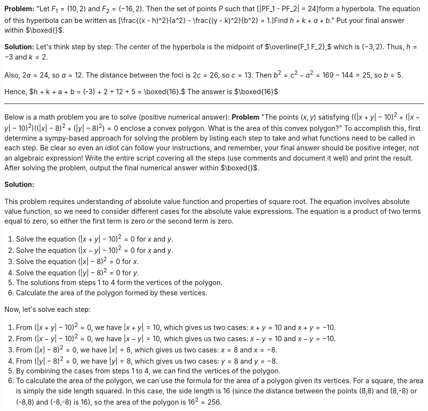 **Problem:** 
"Let $F_1 = (10,2)$ and $F_ 2= (-16,2).$  Then the set of points $P$ such that
\[|PF_1 - PF_2| = 24\]form a hyperbola.  The equation of this hyperbola can be written as
\[\frac{(x - h)^2}{a^2} - \frac{(y - k)^2}{b^2} = 1.\]Find $h + k + a + b.$"
Put your final answer within $\boxed{}$.

**Solution:** 
Let's think step by step:
The center of the hyperbola is the midpoint of $\overline{F_1 F_2},$ which is $(-3,2).$  Thus, $h = -3$ and $k = 2.$

Also, $2a = 24,$ so $a = 12.$  The distance between the foci is $2c = 26,$ so $c = 13.$  Then $b^2 = c^2 - a^2 = 169 - 144 = 25,$ so $b = 5.$

Hence, $h + k + a + b = (-3) + 2 + 12 + 5 = \boxed{16}.$ The answer is $\boxed{16}$


---

Below is a math problem you are to solve (positive numerical answer):
**Problem**
"The points $\left(x, y\right)$ satisfying $((\vert x + y \vert - 10)^2 + ( \vert x - y \vert - 10)^2)((\vert x \vert - 8)^2 + ( \vert y \vert - 8)^2) = 0$ enclose a convex polygon. What is the area of this convex polygon?"
To accomplish this, first determine a sympy-based approach for solving the problem by listing each step to take and what functions need to be called in each step. Be clear so even an idiot can follow your instructions, and remember, your final answer should be positive integer, not an algebraic expression!
Write the entire script covering all the steps (use comments and document it well) and print the result. After solving the problem, output the final numerical answer within $\boxed{}$.

**Solution:** 



This problem requires understanding of absolute value function and properties of square root. The equation involves absolute value function, so we need to consider different cases for the absolute value expressions. The equation is a product of two terms equal to zero, so either the first term is zero or the second term is zero.

1. Solve the equation $(\vert x + y \vert - 10)^2 = 0$ for $x$ and $y$.
2. Solve the equation $(\vert x - y \vert - 10)^2 = 0$ for $x$ and $y$.
3. Solve the equation $(\vert x \vert - 8)^2 = 0$ for $x$.
4. Solve the equation $(\vert y \vert - 8)^2 = 0$ for $y$.
5. The solutions from steps 1 to 4 form the vertices of the polygon.
6. Calculate the area of the polygon formed by these vertices.

Now, let's solve each step:

1. From $(\vert x + y \vert - 10)^2 = 0$, we have $\vert x + y \vert = 10$, which gives us two cases: $x + y = 10$ and $x + y = -10$.
2. From $(\vert x - y \vert - 10)^2 = 0$, we have $\vert x - y \vert = 10$, which gives us two cases: $x - y = 10$ and $x - y = -10$.
3. From $(\vert x \vert - 8)^2 = 0$, we have $\vert x \vert = 8$, which gives us two cases: $x = 8$ and $x = -8$.
4. From $(\vert y \vert - 8)^2 = 0$, we have $\vert y \vert = 8$, which gives us two cases: $y = 8$ and $y = -8$.
5. By combining the cases from steps 1 to 4, we can find the vertices of the polygon.
6. To calculate the area of the polygon, we can use the formula for the area of a polygon given its vertices. For a square, the area is simply the side length squared. In this case, the side length is 16 (since the distance between the points (8,8) and (8,-8) or (-8,8) and (-8,-8) is 16), so the area of the polygon is $16^2 = 256$.
